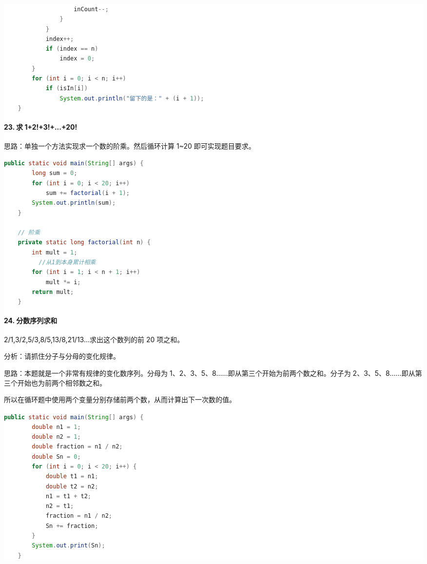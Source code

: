 ```java
                    inCount--;
                }
            }
            index++;
            if (index == n)
                index = 0;
        }
        for (int i = 0; i < n; i++)
            if (isIn[i])
                System.out.println("留下的是：" + (i + 1));
    }
```

#### 23. 求 1+2!+3!+...+20!

思路：单独一个方法实现求一个数的阶乘。然后循环计算 1~20 即可实现题目要求。

```java
public static void main(String[] args) {
        long sum = 0;
        for (int i = 0; i < 20; i++)
            sum += factorial(i + 1);
        System.out.println(sum);
    }

    // 阶乘
    private static long factorial(int n) {
        int mult = 1;
          //从1到本身累计相乘
        for (int i = 1; i < n + 1; i++)
            mult *= i;
        return mult;
    }
```

#### 24. 分数序列求和

2/1,3/2,5/3,8/5,13/8,21/13...求出这个数列的前 20 项之和。

分析：请抓住分子与分母的变化规律。

思路：本题就是一个非常有规律的变化数序列。分母为 1、2、3、5、8……即从第三个开始为前两个数之和。分子为 2、3、5、8……即从第三个开始也为前两个相邻数之和。

所以在循环题中使用两个变量分别存储前两个数，从而计算出下一次数的值。

```java
public static void main(String[] args) {
        double n1 = 1;
        double n2 = 1;
        double fraction = n1 / n2;
        double Sn = 0;
        for (int i = 0; i < 20; i++) {
            double t1 = n1;
            double t2 = n2;
            n1 = t1 + t2;
            n2 = t1;
            fraction = n1 / n2;
            Sn += fraction;
        }
        System.out.print(Sn);
    }
```
